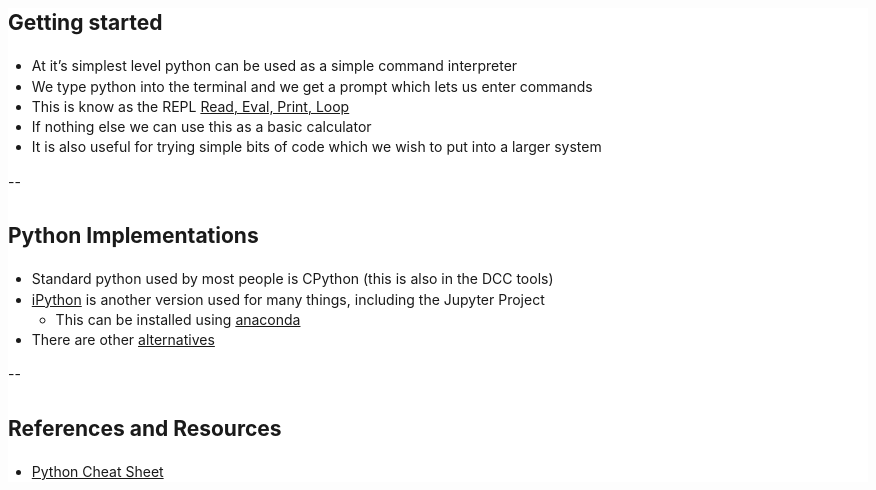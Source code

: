 
## Getting started
- At it’s simplest level python can be used as a simple command interpreter
- We type python into the terminal and we get a prompt which lets us enter commands
- This is know as the REPL [Read, Eval, Print, Loop](https://en.wikipedia.org/wiki/Read%E2%80%93eval%E2%80%93print_loop)
- If nothing else we can use this as a basic calculator
- It is also useful for trying simple bits of code which we wish to put into a larger system

--

## Python Implementations

- Standard python used by most people is CPython (this is also in the DCC tools)
- [iPython](https://ipython.org/) is another version used for many things, including the Jupyter Project
  - This can be installed using [anaconda](https://www.anaconda.com/)
- There are other [alternatives](https://www.python.org/download/alternatives/)

--

## References and Resources

- [Python Cheat Sheet](https://www.pythoncheatsheet.org/)